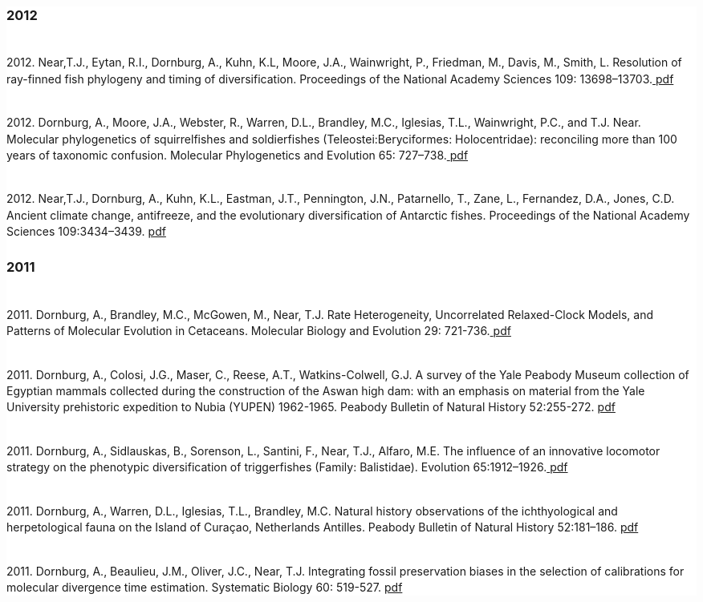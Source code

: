 <h3>2012</h3>

<br>2012. Near,T.J., Eytan, R.I., Dornburg, A., Kuhn, K.L, Moore, J.A., Wainwright, P., Friedman, M., Davis, M., Smith, L. Resolution of ray-finned fish phylogeny and timing of diversification. Proceedings of the National Academy Sciences 109: 13698–13703.<a href="https://www.researchgate.net/publication/235607842_Resolution_of_ray-finned_fish_phylogeny_and_timing_of_diversification"> <en>pdf</en></a>

<br>2012. Dornburg, A., Moore, J.A., Webster, R., Warren, D.L., Brandley, M.C., Iglesias, T.L., 
Wainwright, P.C., and T.J. Near. Molecular phylogenetics of squirrelfishes and soldierfishes (Teleostei:Beryciformes: Holocentridae): reconciling more than 100 years of taxonomic confusion. Molecular Phylogenetics and Evolution 65: 727–738.<a href="https://www.researchgate.net/publication/230656084_Molecular_phylogenetics_of_squirrelfishes_and_soldierfishes_%28Teleostei_Beryciformes_Holocentridae%29_Reconciling_more_than_100_years_of_taxonomic_confusion"> <en>pdf</en></a>

<br>2012. Near,T.J., Dornburg, A., Kuhn, K.L., Eastman, J.T., Pennington, J.N., Patarnello, T., Zane, 
L., Fernandez, D.A., Jones, C.D. Ancient climate change, antifreeze, and the evolutionary diversification of Antarctic fishes. Proceedings of the National Academy Sciences 109:3434–3439. <a href="https://www.researchgate.net/publication/221830100_Ancient_climate_change_antifreeze_and_the_evolutionary_diversification_of_Antarctic_fishes"> <en>pdf</en></a> 

<h3>2011</h3>

<br>2011. Dornburg, A., Brandley, M.C., McGowen, M., Near, T.J. Rate Heterogeneity, 
Uncorrelated Relaxed-Clock Models, and Patterns of Molecular Evolution in Cetaceans. 
Molecular Biology and Evolution 29: 721-736.<a href="https://www.researchgate.net/publication/51650495_Dornburg_A_Brandley_MC_McGowen_MR_Near_TJ.._Relaxed_clocks_and_inferences_of_heterogeneous_patterns_of_nucleotide_substitution_and_divergence_time_estimates_across_whales_and_dolphins_%28Mammalia_Cetacea%29._Mol_Biol_Evol_29_721-736"> <en>pdf</en></a>

<br>2011. Dornburg, A., Colosi, J.G., Maser, C., Reese, A.T., Watkins-Colwell, G.J. A survey of the 
Yale Peabody Museum collection of Egyptian mammals collected during the construction of the Aswan high dam: with an emphasis on material from the Yale University prehistoric expedition to Nubia (YUPEN) 1962-1965. Peabody Bulletin of Natural History 52:255-272. <a href="https://www.researchgate.net/publication/232684949_A_Survey_of_the_Yale_Peabody_Museum_Collection_of_Egyptian_Mammals_Collected_during_Construction_of_the_Aswan_High_Dam_with_an_Emphasis_on_Material_from_the_19621965_Yale_University_Prehistoric_Expedition_to_Nubia"> <en>pdf</en></a>
 
<br>2011. Dornburg, A., Sidlauskas, B., Sorenson, L., Santini, F., Near, T.J., Alfaro, M.E. The 
influence of an innovative locomotor strategy on the phenotypic diversification of triggerfishes (Family: Balistidae). Evolution 65:1912–1926.<a href="https://www.researchgate.net/publication/51467145_The_influence_of_an_innovative_locomotor_strategy_on_the_phenotypic_diversification_of_trigegerfish_%28Family_Balistidae%29?ev=prf_pub"> <en>pdf</en></a>

<br>2011. Dornburg, A., Warren, D.L., Iglesias, T.L., Brandley, M.C. Natural history observations 
of the ichthyological and herpetological fauna on the Island of Curaçao, Netherlands Antilles. Peabody Bulletin of Natural History 52:181–186. <a href="https://www.researchgate.net/publication/280988895_Natural_History_Observations_of_the_Ichthyological_and_Herpetological_Fauna_on_the_Island_of_Curaao_%28Netherlands%29"> <en>pdf</en></a>

<br>2011. Dornburg, A., Beaulieu, J.M., Oliver, J.C., Near, T.J. Integrating fossil preservation biases 
in the selection of calibrations for molecular divergence time estimation. Systematic Biology 60: 519-527.
<a href="https://www.researchgate.net/publication/50850516_Integrating_fossil_preservation_biases_in_the_selection_of_calibrations_for_molecular_divergence_time_estimation"> <en>pdf</en></a>
